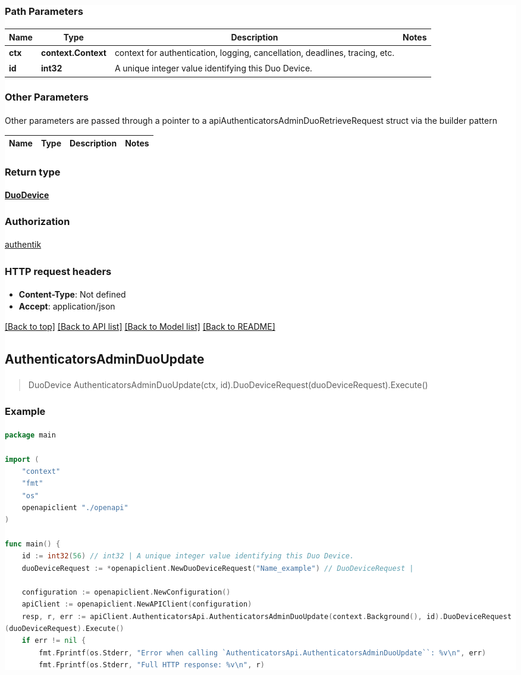 ### Path Parameters


Name | Type | Description  | Notes
------------- | ------------- | ------------- | -------------
**ctx** | **context.Context** | context for authentication, logging, cancellation, deadlines, tracing, etc.
**id** | **int32** | A unique integer value identifying this Duo Device. | 

### Other Parameters

Other parameters are passed through a pointer to a apiAuthenticatorsAdminDuoRetrieveRequest struct via the builder pattern


Name | Type | Description  | Notes
------------- | ------------- | ------------- | -------------


### Return type

[**DuoDevice**](DuoDevice.md)

### Authorization

[authentik](../README.md#authentik)

### HTTP request headers

- **Content-Type**: Not defined
- **Accept**: application/json

[[Back to top]](#) [[Back to API list]](../README.md#documentation-for-api-endpoints)
[[Back to Model list]](../README.md#documentation-for-models)
[[Back to README]](../README.md)


## AuthenticatorsAdminDuoUpdate

> DuoDevice AuthenticatorsAdminDuoUpdate(ctx, id).DuoDeviceRequest(duoDeviceRequest).Execute()





### Example

```go
package main

import (
    "context"
    "fmt"
    "os"
    openapiclient "./openapi"
)

func main() {
    id := int32(56) // int32 | A unique integer value identifying this Duo Device.
    duoDeviceRequest := *openapiclient.NewDuoDeviceRequest("Name_example") // DuoDeviceRequest | 

    configuration := openapiclient.NewConfiguration()
    apiClient := openapiclient.NewAPIClient(configuration)
    resp, r, err := apiClient.AuthenticatorsApi.AuthenticatorsAdminDuoUpdate(context.Background(), id).DuoDeviceRequest(duoDeviceRequest).Execute()
    if err != nil {
        fmt.Fprintf(os.Stderr, "Error when calling `AuthenticatorsApi.AuthenticatorsAdminDuoUpdate``: %v\n", err)
        fmt.Fprintf(os.Stderr, "Full HTTP response: %v\n", r)
```